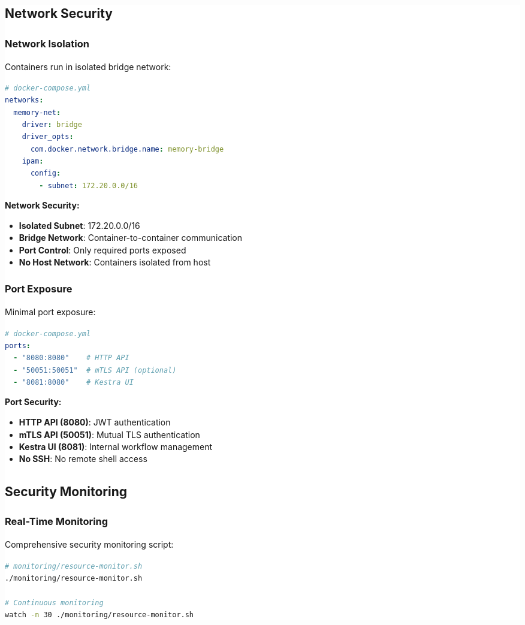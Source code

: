 ## Network Security

### Network Isolation

Containers run in isolated bridge network:

```yaml
# docker-compose.yml
networks:
  memory-net:
    driver: bridge
    driver_opts:
      com.docker.network.bridge.name: memory-bridge
    ipam:
      config:
        - subnet: 172.20.0.0/16
```

**Network Security:**
- **Isolated Subnet**: 172.20.0.0/16
- **Bridge Network**: Container-to-container communication
- **Port Control**: Only required ports exposed
- **No Host Network**: Containers isolated from host

### Port Exposure

Minimal port exposure:

```yaml
# docker-compose.yml
ports:
  - "8080:8080"    # HTTP API
  - "50051:50051"  # mTLS API (optional)
  - "8081:8080"    # Kestra UI
```

**Port Security:**
- **HTTP API (8080)**: JWT authentication
- **mTLS API (50051)**: Mutual TLS authentication
- **Kestra UI (8081)**: Internal workflow management
- **No SSH**: No remote shell access

## Security Monitoring

### Real-Time Monitoring

Comprehensive security monitoring script:

```bash
# monitoring/resource-monitor.sh
./monitoring/resource-monitor.sh

# Continuous monitoring
watch -n 30 ./monitoring/resource-monitor.sh
```
